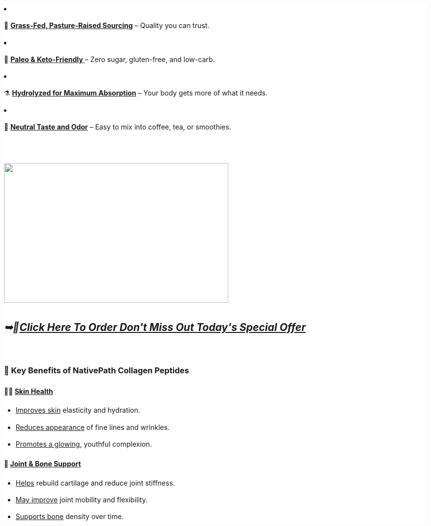 <li data-end="1256" data-start="1188">
<p data-end="1256" data-start="1190">🐄&nbsp;<strong data-end="1231" data-start="1193"><a href="https://www.facebook.com/NativePathCollagenReviewsUS" target="_blank">Grass-Fed, Pasture-Raised Sourcing</a></strong>&nbsp;&ndash; Quality you can trust.</p>
</li>
<li data-end="1328" data-start="1257">
<p data-end="1328" data-start="1259">🌱&nbsp;<a href="https://www.facebook.com/NativePathCollagenReviewsUS" target="_blank"><strong data-end="1287" data-start="1262">Paleo &amp; Keto-Friendly</strong>&nbsp;</a>&ndash; Zero sugar, gluten-free, and low-carb.</p>
</li>
<li data-end="1411" data-start="1329">
<p data-end="1411" data-start="1331">⚗️&nbsp;<strong data-end="1371" data-start="1334"><a href="https://www.facebook.com/NativePathCollagenReviewsUS" target="_blank">Hydrolyzed for Maximum Absorption</a></strong>&nbsp;&ndash; Your body gets more of what it needs.</p>
</li>
<li data-end="1489" data-start="1412">
<p data-end="1489" data-start="1414">👃&nbsp;<strong data-end="1443" data-start="1417"><a href="https://www.facebook.com/NativePathCollagenReviewsUS" target="_blank">Neutral Taste and Odor</a></strong>&nbsp;&ndash; Easy to mix into coffee, tea, or smoothies.</p>
</li>
</ul>
<h3 data-end="1547" data-start="1496">&nbsp;</h3>
<div>
<div class="separator"><a href="https://www.facebook.com/NativePathCollagenReviewsUS" target="_blank"><img src="https://blogger.googleusercontent.com/img/b/R29vZ2xl/AVvXsEgz_Y_oLENvRxhJPr9FWeq1m0YwKV55vpDosy3zfV9h-7BnaPKtUsS6izl8YpWKn67wnGDlFcBz62n3OwZHccMy7qOIS1CU_LbourAvbtrsRkjN5C_kqiVVSvEfs8PjxHPuQpTf2lISh9e3VzcsA8Hb3bMonhaz4A6oM5AqM14kKBEfNftyiC911qQaFes/w456-h284/Native%20path%20collagen%204.jpg" alt="" width="456" height="284" border="0" data-original-height="410" data-original-width="660" /></a></div>
</div>
<div>
<h2><strong><em>➥🔗<a href="https://careline360.com/nativepath-collagen-buy" target="_blank">Click Here To Order Don't Miss Out Today's Special Offer</a></em></strong></h2>
<div>&nbsp;</div>
</div>
<h3 data-end="1547" data-start="1496">💪 Key Benefits of NativePath Collagen Peptides</h3>
<h4 data-end="1571" data-start="1549">👩&zwj;⚕️&nbsp;<a href="https://www.facebook.com/NativePathCollagenPeptidesUS" target="_blank">Skin Health</a></h4>
<ul data-end="1705" data-start="1572">
<li data-end="1613" data-start="1572">
<p data-end="1613" data-start="1574"><a href="https://www.facebook.com/NativePathBerberine/" target="_blank">Improves skin</a>&nbsp;elasticity and hydration.</p>
</li>
<li data-end="1662" data-start="1614">
<p data-end="1662" data-start="1616"><a href="https://www.facebook.com/NativePathBerberine/" target="_blank">Reduces appearance</a>&nbsp;of fine lines and wrinkles.</p>
</li>
<li data-end="1705" data-start="1663">
<p data-end="1705" data-start="1665"><a href="https://www.facebook.com/NativePathBerberine/" target="_blank">Promotes a glowing</a>, youthful complexion.</p>
</li>
</ul>
<h4 data-end="1735" data-start="1707">🦴&nbsp;<a href="https://www.facebook.com/NativePathCollagenPeptidesUS" target="_blank">Joint &amp; Bone Support</a></h4>
<ul data-end="1870" data-start="1736">
<li data-end="1789" data-start="1736">
<p data-end="1789" data-start="1738"><a href="https://www.facebook.com/NativePathBerberine/" target="_blank">Helps</a>&nbsp;rebuild cartilage and reduce joint stiffness.</p>
</li>
<li data-end="1835" data-start="1790">
<p data-end="1835" data-start="1792"><a href="https://www.facebook.com/NativePathBerberine/" target="_blank">May improve</a>&nbsp;joint mobility and flexibility.</p>
</li>
<li data-end="1870" data-start="1836">
<p data-end="1870" data-start="1838"><a href="https://www.facebook.com/NativePathBerberine/" target="_blank">Supports bone</a>&nbsp;density over time.</p>
</li>
</ul>